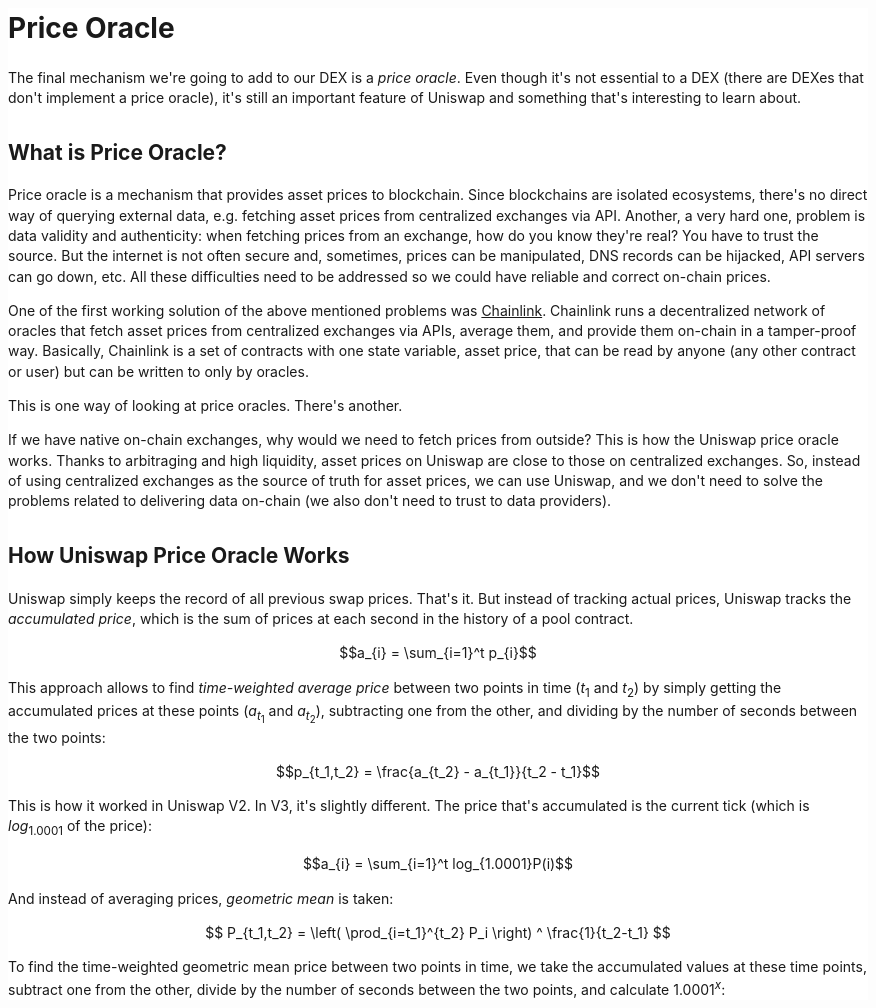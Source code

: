 # Price Oracle

The final mechanism we're going to add to our DEX is a *price oracle*. Even though it's not essential to a DEX (there are DEXes that don't implement a price oracle), it's still an important feature of Uniswap and something that's interesting to learn about.

## What is Price Oracle?

Price oracle is a mechanism that provides asset prices to blockchain. Since blockchains are isolated ecosystems, there's no direct way of querying external data, e.g. fetching asset prices from centralized exchanges via API. Another, a very hard one, problem is data validity and authenticity: when fetching prices from an exchange, how do you know they're real?  You have to trust the source. But the internet is not often secure and, sometimes, prices can be manipulated, DNS records can be hijacked, API servers can go down, etc. All these difficulties need to be addressed so we could have reliable and correct on-chain prices.

One of the first working solution of the above mentioned problems was [Chainlink](https://chain.link/). Chainlink runs a decentralized network of oracles that fetch asset prices from centralized exchanges via APIs, average them, and provide them on-chain in a tamper-proof way. Basically, Chainlink is a set of contracts with one state variable, asset price, that can be read by anyone (any other contract or user) but can be written to only by oracles.

This is one way of looking at price oracles. There's another.

If we have native on-chain exchanges, why would we need to fetch prices from outside? This is how the Uniswap price oracle works. Thanks to arbitraging and high liquidity, asset prices on Uniswap are close to those on centralized exchanges. So, instead of using centralized exchanges as the source of truth for asset prices, we can use Uniswap, and we don't need to solve the problems related to delivering data on-chain (we also don't need to trust to data providers).

## How Uniswap Price Oracle Works

Uniswap simply keeps the record of all previous swap prices. That's it. But instead of tracking actual prices, Uniswap tracks the *accumulated price*, which is the sum of prices at each second in the history of a pool contract.

$$a_{i} = \sum_{i=1}^t p_{i}$$

This approach allows to find *time-weighted average price* between two points in time ($t_1$ and $t_2$) by simply getting the accumulated prices at these points ($a_{t_1}$ and $a_{t_2}$), subtracting one from the other, and dividing by the number of seconds between the two points:

$$p_{t_1,t_2} = \frac{a_{t_2} - a_{t_1}}{t_2 - t_1}$$

This is how it worked in Uniswap V2. In V3, it's slightly different. The price that's accumulated is the current tick (which is $log_{1.0001}$ of the price):

$$a_{i} = \sum_{i=1}^t log_{1.0001}P(i)$$

And instead of averaging prices, *geometric mean* is taken:

$$ P_{t_1,t_2} = \left( \prod_{i=t_1}^{t_2} P_i \right) ^ \frac{1}{t_2-t_1} $$

To find the time-weighted geometric mean price between two points in time, we take the accumulated values at these time points, subtract one from the other, divide by the number of seconds between the two points, and calculate $1.0001^{x}$:
